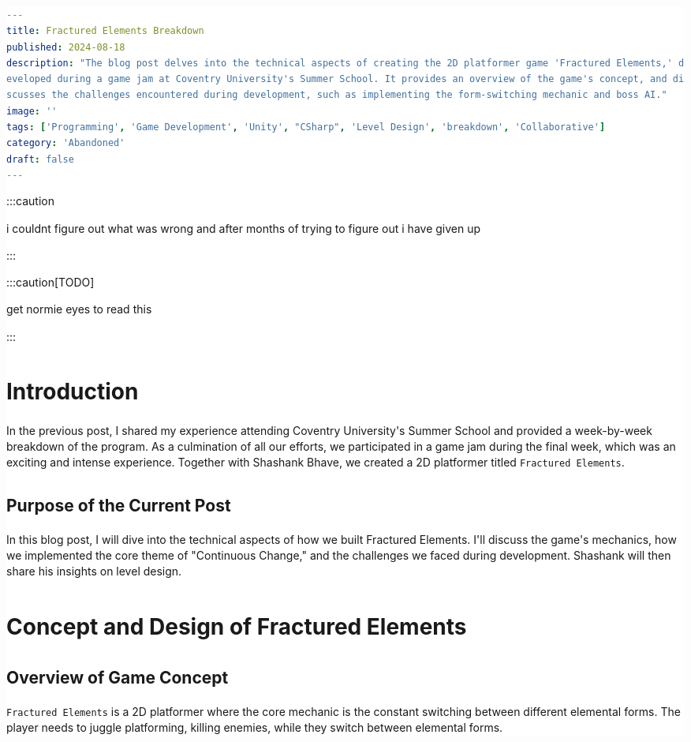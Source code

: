 ```yaml
---
title: Fractured Elements Breakdown
published: 2024-08-18
description: "The blog post delves into the technical aspects of creating the 2D platformer game 'Fractured Elements,' developed during a game jam at Coventry University's Summer School. It provides an overview of the game's concept, and discusses the challenges encountered during development, such as implementing the form-switching mechanic and boss AI."
image: ''
tags: ['Programming', 'Game Development', 'Unity', "CSharp", 'Level Design', 'breakdown', 'Collaborative']
category: 'Abandoned'
draft: false 
---
```


:::caution

i couldnt figure out what was wrong and after months of trying to figure out i have given up

:::

:::caution[TODO]

get normie eyes to read this

:::

# Introduction

In the previous post,
I shared my experience attending Coventry University's Summer School
and provided a week-by-week breakdown of the program. 
As a culmination of all our efforts, we participated in a game jam during the final week,
which was an exciting and intense experience. 
Together with Shashank Bhave, we created a 2D platformer titled `Fractured Elements`. 

## Purpose of the Current Post

In this blog post, I will dive into the technical aspects of how we built Fractured Elements.
I'll discuss the game's mechanics,
how we implemented the core theme of "Continuous Change," and the challenges we faced during development.
Shashank will then share his insights on level design.

# Concept and Design of Fractured Elements

## Overview of Game Concept


`Fractured Elements` is a 2D platformer where the core mechanic is the constant switching between different elemental forms.
The player needs to juggle platforming, killing enemies, while they switch between elemental forms.


[//]: # (### Serialized Fields)
[//]: # ()
[//]: # (| Name                 | Type       | Usage                                                                                                                                                                                                                                                                                                                  |)
[//]: # (|:---------------------|:-----------|:-----------------------------------------------------------------------------------------------------------------------------------------------------------------------------------------------------------------------------------------------------------------------------------------------------------------------|)
[//]: # (| projectile           | GameObject | The projectile to spawn                                                                                                                                                                                                                                                                                                |)
[//]: # (| projectileLocation   | Transform  | The location where the projectile is spawned                                                                                                                                                                                                                                                                           |)
[//]: # (| projectileVelocity   | float      | The velocity of projectile when it's spawned                                                                                                                                                                                                                                                                           |)
[//]: # (| <br/>attackTimePoint | <br/>float | The point of time in animation when the projectile is spawned.<br/>The time is normalized between 0 and 1, both inclusive.<br/>The script attempts to only spawn the projectile only once &#40;due to how fragile the system is, sometimes the projectile doesn't spawn and other times it will be spawned multiple times&#41; |)
[//]: # ()
[//]: # (### Animation Parameters)
[//]: # ()
[//]: # (| Parameter | Type    | Description                            |)
[//]: # (|:----------|:--------|:---------------------------------------|)
[//]: # (| attack    | trigger | plays the attack animation             |)
[//]: # (| jump      | trigger | plays the jump animation               |)
[//]: # (| run       | bool    | plays the running animation while true |)
[//]: # ()
[//]: # (### Public Functions)
[//]: # ()
[//]: # (| Name         | Return Type | Description                                                                                                      |)
[//]: # (|:-------------|:------------|:-----------------------------------------------------------------------------------------------------------------|)
[//]: # (| SetRunning   | void        | Sets the animation parameter `running` boolean to `true`                                                         |)
[//]: # (| ResetRunning | void        | Sets the animation parameter `running` boolean to `false`                                                        |)
[//]: # (| Attack       | bool        | Sets the animation parameter `attack` trigger, returns false if the attack animation is playing, otherwise false |)
[//]: # (| Jump         | bool        | If the player can jump, sets the animation parameter `jump` trigger and returns true, otherwise returns false    |)
[//]: # (| FaceRight    | void        | Sets sprite to face `right` and changes the projectile location appropriately                                    |)
[//]: # (| FaceLeft     | void        | Sets sprite to face `left` and changes the projectile location appropriately                                     |)
[//]: # (The boss controller acts according to the below truth table)
[//]: # ()
[//]: # (| can attack | can chase | action       |)
[//]: # (|:-----------|:----------|:-------------|)
[//]: # (| ❌false❌    | ❌false❌   | do nothing   |)
[//]: # (| ❌false❌    | ✅true✅    | chase        |)
[//]: # (| ✅true✅     | ❌false❌   | not possible |)
[//]: # (| ✅true✅     | ✅true✅    | attack       |)
[//]: # ()
[//]: # (The script also keeps track of two variables:)
[//]: # (1. `attackSuccess`)
[//]: # (2. `chaseSuccess`)
[//]: # ()
[//]: # (These are returned by the functions from `InternalBossController`.)
[//]: # (If the boss successfully chases after the player, then the script exits early.)
[//]: # (Otherwise, the boss moves towards the player.)
[//]: # ()
[//]: # (Once the boss is dead, the scene switches to the game win screen.)
[//]: # (### Serialized Fields)
[//]: # ()
[//]: # (| Name               | Type       | Usage                                                                                                                                                                                                                                                                                                                                       |)
[//]: # (|:-------------------|:-----------|:--------------------------------------------------------------------------------------------------------------------------------------------------------------------------------------------------------------------------------------------------------------------------------------------------------------------------------------------|)
[//]: # (| attackTriggerTime  | float      | &#40;same as player&#41;<br/>The point of time in animation when the projectile is spawned.<br/>The time is normalized between 0 and 1, both inclusive.<br/>The script attempts to only spawn the projectile only once &#40;due to how fragile the system is, sometimes the projectile doesn't spawn and other times it will be spawned multiple times&#41; |)
[//]: # (| projectile         | GameObject | &#40;same as player&#41;<br/>The projectile to spawn                                                                                                                                                                                                                                                                                                |)
[//]: # (| projectileLocation | Transform  | &#40;same as player&#41;<br/>The location where the projectile is spawned                                                                                                                                                                                                                                                                           |)
[//]: # ()
[//]: # (### Animation Parameters)
[//]: # ()
[//]: # (| Parameter | Type    | Description                                     |)
[//]: # (|:----------|:--------|:------------------------------------------------|)
[//]: # (| attack    | trigger | &#40;same as player&#41;<br/>plays the attack animation |)
[//]: # (| chase     | bool    | plays the running animation while true          |)
[//]: # ()
[//]: # (### Public Functions)
[//]: # ()
[//]: # (| Name            | Return Type | Description                                                                                                      |)
[//]: # (|:----------------|:------------|:-----------------------------------------------------------------------------------------------------------------|)
[//]: # (| Attack          | bool        | Sets the animation parameter `attack` trigger, returns false if the attack animation is playing, otherwise false |)
[//]: # (| Chase           | bool        | Returns `true` if the animation parameter `chase` boolean was set to `true`, otherwise returns false             |)
[//]: # (| StopChase       | void        | Sets the animation parameter `chase` boolean to `false`                                                          |)
[//]: # (| SpawnProjectile | void        | Spawns the attack projectile                                                                                     |)
[^godot-docs-call-method-track]: https://docs.godotengine.org/en/stable/tutorials/animation/animation_track_types.html#call-method-track
[^unity-discussions-call-a-function-dependent-on-frame-of-animation]: https://discussions.unity.com/t/call-a-function-dependent-on-frame-of-animation/73890